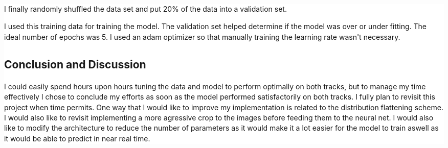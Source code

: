 I finally randomly shuffled the data set and put 20% of the data into a validation set.

I used this training data for training the model. The validation set helped determine if the model was over or under fitting. The ideal number of epochs was 5. I used an adam optimizer so that manually training the learning rate wasn't necessary.

## Conclusion and Discussion

I could easily spend hours upon hours tuning the data and model to perform optimally on both tracks, but to manage my time effectively I chose to conclude my efforts as soon as the model performed satisfactorily on both tracks. I fully plan to revisit this project when time permits.
One way that I would like to improve my implementation is related to the distribution flattening scheme.
I would also like to revisit implementing a more agressive crop to the images before feeding them to the neural net. 
I would also like to modify the architecture to reduce the number of parameters as it would make it a lot easier for the model to train aswell as it would be able to predict in near real time.


